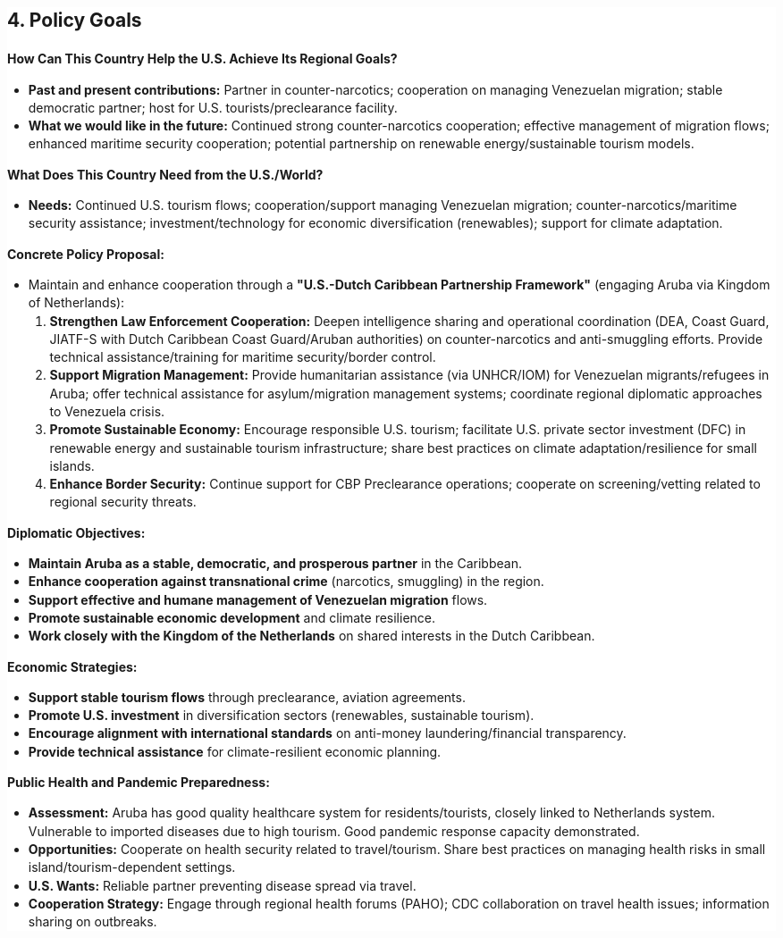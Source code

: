 
## 4. Policy Goals

**How Can This Country Help the U.S. Achieve Its Regional Goals?**

- **Past and present contributions:** Partner in counter-narcotics; cooperation on managing Venezuelan migration; stable democratic partner; host for U.S. tourists/preclearance facility.
- **What we would like in the future:** Continued strong counter-narcotics cooperation; effective management of migration flows; enhanced maritime security cooperation; potential partnership on renewable energy/sustainable tourism models.

**What Does This Country Need from the U.S./World?**

- **Needs:** Continued U.S. tourism flows; cooperation/support managing Venezuelan migration; counter-narcotics/maritime security assistance; investment/technology for economic diversification (renewables); support for climate adaptation.

**Concrete Policy Proposal:**

- Maintain and enhance cooperation through a **"U.S.-Dutch Caribbean Partnership Framework"** (engaging Aruba via Kingdom of Netherlands):
    1.  **Strengthen Law Enforcement Cooperation:** Deepen intelligence sharing and operational coordination (DEA, Coast Guard, JIATF-S with Dutch Caribbean Coast Guard/Aruban authorities) on counter-narcotics and anti-smuggling efforts. Provide technical assistance/training for maritime security/border control.
    2.  **Support Migration Management:** Provide humanitarian assistance (via UNHCR/IOM) for Venezuelan migrants/refugees in Aruba; offer technical assistance for asylum/migration management systems; coordinate regional diplomatic approaches to Venezuela crisis.
    3.  **Promote Sustainable Economy:** Encourage responsible U.S. tourism; facilitate U.S. private sector investment (DFC) in renewable energy and sustainable tourism infrastructure; share best practices on climate adaptation/resilience for small islands.
    4.  **Enhance Border Security:** Continue support for CBP Preclearance operations; cooperate on screening/vetting related to regional security threats.

**Diplomatic Objectives:**

- **Maintain Aruba as a stable, democratic, and prosperous partner** in the Caribbean.
- **Enhance cooperation against transnational crime** (narcotics, smuggling) in the region.
- **Support effective and humane management of Venezuelan migration** flows.
- **Promote sustainable economic development** and climate resilience.
- **Work closely with the Kingdom of the Netherlands** on shared interests in the Dutch Caribbean.

**Economic Strategies:**

- **Support stable tourism flows** through preclearance, aviation agreements.
- **Promote U.S. investment** in diversification sectors (renewables, sustainable tourism).
- **Encourage alignment with international standards** on anti-money laundering/financial transparency.
- **Provide technical assistance** for climate-resilient economic planning.

**Public Health and Pandemic Preparedness:**

- **Assessment:** Aruba has good quality healthcare system for residents/tourists, closely linked to Netherlands system. Vulnerable to imported diseases due to high tourism. Good pandemic response capacity demonstrated.
- **Opportunities:** Cooperate on health security related to travel/tourism. Share best practices on managing health risks in small island/tourism-dependent settings.
- **U.S. Wants:** Reliable partner preventing disease spread via travel.
- **Cooperation Strategy:** Engage through regional health forums (PAHO); CDC collaboration on travel health issues; information sharing on outbreaks.

